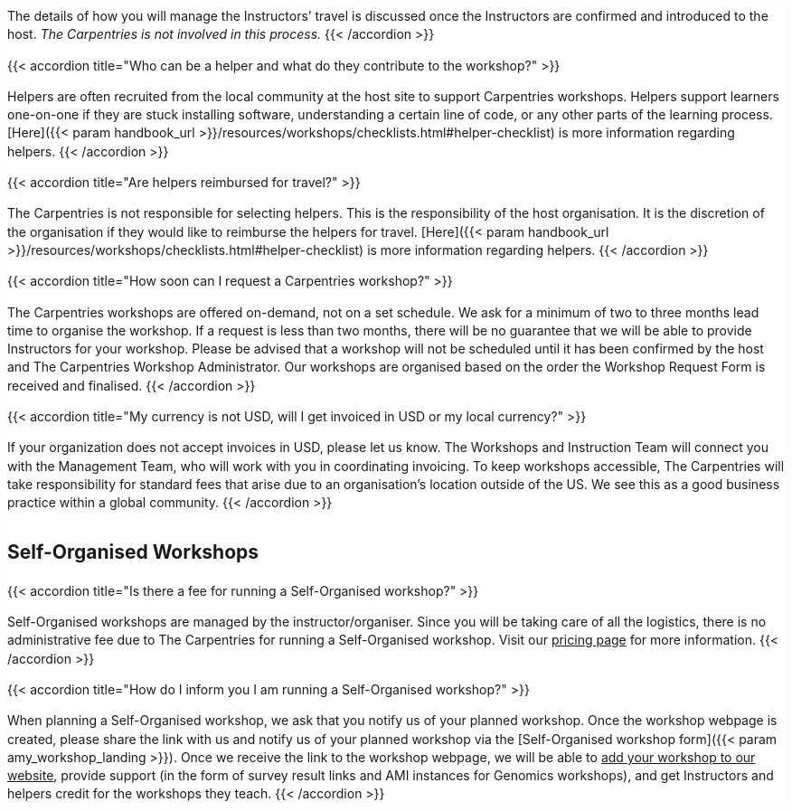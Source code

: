 The details of how you will manage the Instructors’ travel is discussed once the Instructors are confirmed and introduced to the host. *The Carpentries is not involved in this process.*
{{< /accordion >}}

{{< accordion title="Who can be a helper and what do they contribute to the workshop?" >}}

Helpers are often recruited from the local community at the host site to support Carpentries workshops. Helpers support learners one-on-one if they are stuck installing software, understanding a certain line of code, or any other parts of the learning process. [Here]({{< param handbook_url >}}/resources/workshops/checklists.html#helper-checklist) is more information regarding helpers.
{{< /accordion >}}

{{< accordion title="Are helpers reimbursed for travel?" >}}

The Carpentries is not responsible for selecting helpers. This is the responsibility of the host organisation. It is the discretion of the organisation if they would like to reimburse the helpers for travel. [Here]({{< param handbook_url >}}/resources/workshops/checklists.html#helper-checklist) is more information regarding helpers.
{{< /accordion >}}

{{< accordion title="How soon can I request a Carpentries workshop?" >}}

The Carpentries workshops are offered on-demand, not on a set schedule. We ask for a minimum of two to three months lead time to organise the workshop. If a request is less than two months, there will be no guarantee that we will be able to provide Instructors for your workshop. Please be advised that a workshop will not be scheduled until it has been confirmed by the host and The Carpentries Workshop Administrator. Our workshops are organised based on the order the Workshop Request Form is received and finalised. 
{{< /accordion >}}

{{< accordion title="My currency is not USD, will I get invoiced in USD or my local currency?" >}}

If your organization does not accept invoices in USD, please let us know. The Workshops and Instruction Team will connect you with the Management Team, who will work with you in coordinating invoicing. To keep workshops accessible, The Carpentries will take responsibility for standard fees that arise due to an organisation’s location outside of the US. We see this as a good business practice within a global community.
{{< /accordion >}}


## Self-Organised Workshops

{{< accordion title="Is there a fee for running a Self-Organised workshop?" >}}

Self-Organised workshops are managed by the instructor/organiser. Since you will be taking care of all the logistics, there is no administrative fee due to The Carpentries for running a Self-Organised workshop. Visit our [pricing page](/support/pricing) for more information.
{{< /accordion >}}

{{< accordion title="How do I inform you I am running a Self-Organised workshop?" >}}

When planning a Self-Organised workshop, we ask that you notify us of your planned workshop. Once the workshop webpage is created, please share the link with us and notify us of your planned workshop via the [Self-Organised workshop form]({{< param amy_workshop_landing >}}). Once we receive the link to the workshop webpage, we will be able to [add your workshop to our website](/workshops/upcoming-workshops/), provide support (in the form of survey result links and AMI instances for Genomics workshops), and get Instructors and helpers credit for the workshops they teach.
{{< /accordion >}}
